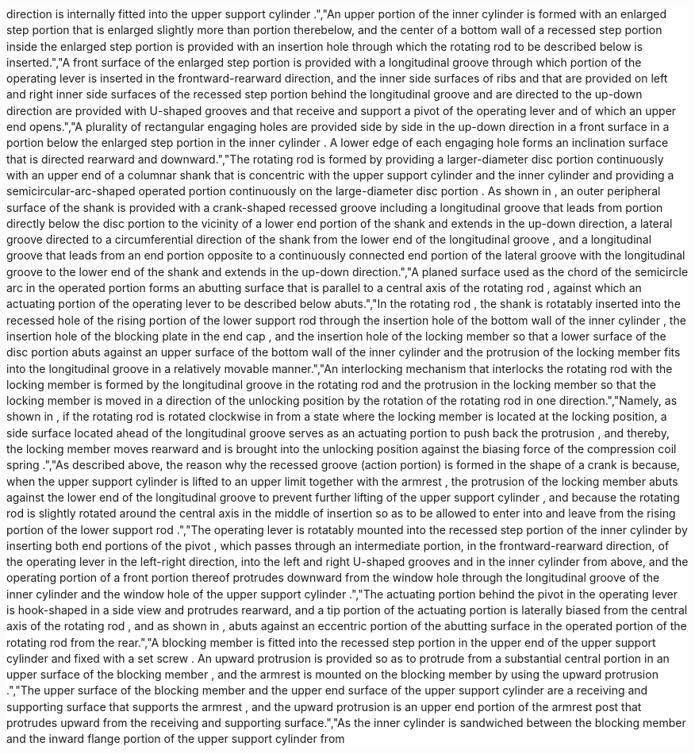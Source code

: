 direction is internally fitted into the upper support cylinder .","An upper portion of the inner cylinder  is formed with an enlarged step portion that is enlarged slightly more than portion therebelow, and the center of a bottom wall of a recessed step portion  inside the enlarged step portion is provided with an insertion hole  through which the rotating rod  to be described below is inserted.","A front surface of the enlarged step portion is provided with a longitudinal groove  through which portion of the operating lever  is inserted in the frontward-rearward direction, and the inner side surfaces of ribs and that are provided on left and right inner side surfaces of the recessed step portion  behind the longitudinal groove  and are directed to the up-down direction are provided with U-shaped grooves  and  that receive and support a pivot  of the operating lever  and of which an upper end opens.","A plurality of rectangular engaging holes  are provided side by side in the up-down direction in a front surface in a portion below the enlarged step portion in the inner cylinder . A lower edge of each engaging hole  forms an inclination surface that is directed rearward and downward.","The rotating rod  is formed by providing a larger-diameter disc portion continuously with an upper end of a columnar shank that is concentric with the upper support cylinder  and the inner cylinder  and providing a semicircular-arc-shaped operated portion continuously on the large-diameter disc portion . As shown in , an outer peripheral surface of the shank is provided with a crank-shaped recessed groove  including a longitudinal groove that leads from portion directly below the disc portion to the vicinity of a lower end portion of the shank and extends in the up-down direction, a lateral groove directed to a circumferential direction of the shank from the lower end of the longitudinal groove , and a longitudinal groove that leads from an end portion opposite to a continuously connected end portion of the lateral groove with the longitudinal groove to the lower end of the shank and extends in the up-down direction.","A planed surface used as the chord of the semicircle arc in the operated portion forms an abutting surface that is parallel to a central axis of the rotating rod , against which an actuating portion of the operating lever  to be described below abuts.","In the rotating rod , the shank is rotatably inserted into the recessed hole of the rising portion of the lower support rod  through the insertion hole  of the bottom wall of the inner cylinder , the insertion hole  of the blocking plate  in the end cap , and the insertion hole  of the locking member  so that a lower surface of the disc portion abuts against an upper surface of the bottom wall of the inner cylinder  and the protrusion of the locking member  fits into the longitudinal groove in a relatively movable manner.","An interlocking mechanism  that interlocks the rotating rod  with the locking member  is formed by the longitudinal groove in the rotating rod  and the protrusion in the locking member  so that the locking member  is moved in a direction of the unlocking position by the rotation of the rotating rod  in one direction.","Namely, as shown in , if the rotating rod  is rotated clockwise in  from a state where the locking member  is located at the locking position, a side surface located ahead of the longitudinal groove serves as an actuating portion to push back the protrusion , and thereby, the locking member  moves rearward and is brought into the unlocking position against the biasing force of the compression coil spring .","As described above, the reason why the recessed groove  (action portion) is formed in the shape of a crank is because, when the upper support cylinder  is lifted to an upper limit together with the armrest , the protrusion of the locking member  abuts against the lower end of the longitudinal groove to prevent further lifting of the upper support cylinder , and because the rotating rod  is slightly rotated around the central axis in the middle of insertion so as to be allowed to enter into and leave from the rising portion of the lower support rod .","The operating lever  is rotatably mounted into the recessed step portion  of the inner cylinder  by inserting both end portions of the pivot , which passes through an intermediate portion, in the frontward-rearward direction, of the operating lever  in the left-right direction, into the left and right U-shaped grooves  and  in the inner cylinder  from above, and the operating portion of a front portion thereof protrudes downward from the window hole  through the longitudinal groove  of the inner cylinder  and the window hole  of the upper support cylinder .","The actuating portion behind the pivot  in the operating lever  is hook-shaped in a side view and protrudes rearward, and a tip portion of the actuating portion is laterally biased from the central axis of the rotating rod , and as shown in , abuts against an eccentric portion of the abutting surface in the operated portion of the rotating rod  from the rear.","A blocking member  is fitted into the recessed step portion in the upper end of the upper support cylinder  and fixed with a set screw . An upward protrusion  is provided so as to protrude from a substantial central portion in an upper surface of the blocking member , and the armrest  is mounted on the blocking member  by using the upward protrusion .","The upper surface of the blocking member  and the upper end surface of the upper support cylinder  are a receiving and supporting surface that supports the armrest , and the upward protrusion  is an upper end portion of the armrest post  that protrudes upward from the receiving and supporting surface.","As the inner cylinder  is sandwiched between the blocking member  and the inward flange portion of the upper support cylinder  from
